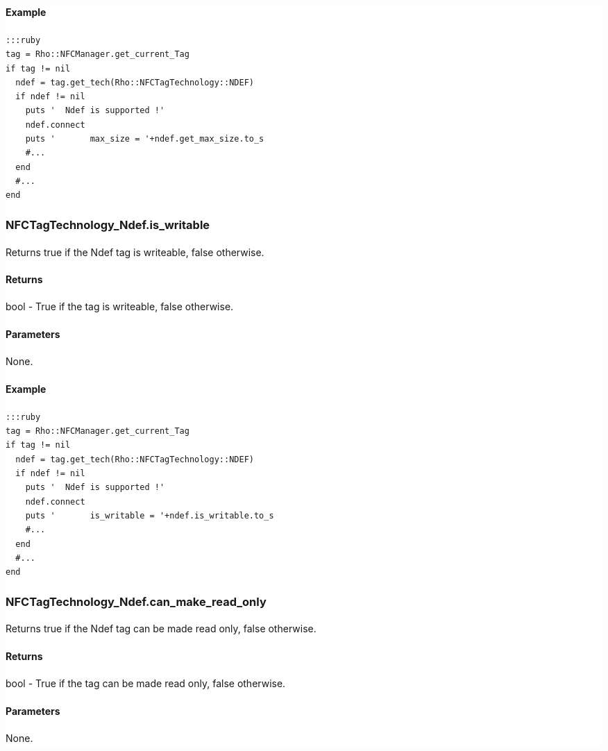#### Example

	:::ruby
	tag = Rho::NFCManager.get_current_Tag
	if tag != nil
      ndef = tag.get_tech(Rho::NFCTagTechnology::NDEF)
      if ndef != nil
        puts '  Ndef is supported !'
        ndef.connect
	    puts '       max_size = '+ndef.get_max_size.to_s
	    #...
	  end
	  #...
	end

### NFCTagTechnology_Ndef.is_writable

Returns true if the Ndef tag is writeable, false otherwise.

#### Returns

bool - True if the tag is writeable, false otherwise.

#### Parameters

None.

#### Example

	:::ruby
	tag = Rho::NFCManager.get_current_Tag
	if tag != nil
      ndef = tag.get_tech(Rho::NFCTagTechnology::NDEF)
      if ndef != nil
        puts '  Ndef is supported !'
        ndef.connect
	    puts '       is_writable = '+ndef.is_writable.to_s
	    #...
	  end
	  #...
	end

### NFCTagTechnology_Ndef.can_make_read_only

Returns true if the Ndef tag can be made read only, false otherwise.

#### Returns

bool - True if the tag can be made read only, false otherwise.

#### Parameters

None.

